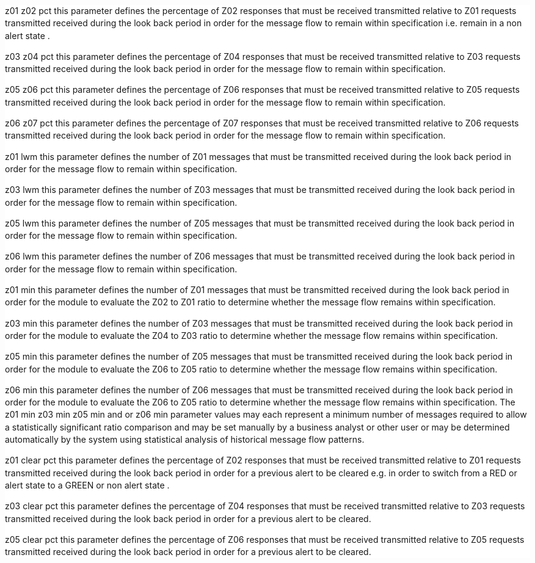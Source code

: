 z01 z02 pct this parameter defines the percentage of Z02 responses that must be received transmitted relative to Z01 requests transmitted received during the look back period in order for the message flow to remain within specification i.e. remain in a non alert state .

z03 z04 pct this parameter defines the percentage of Z04 responses that must be received transmitted relative to Z03 requests transmitted received during the look back period in order for the message flow to remain within specification.

z05 z06 pct this parameter defines the percentage of Z06 responses that must be received transmitted relative to Z05 requests transmitted received during the look back period in order for the message flow to remain within specification.

z06 z07 pct this parameter defines the percentage of Z07 responses that must be received transmitted relative to Z06 requests transmitted received during the look back period in order for the message flow to remain within specification.

z01 lwm this parameter defines the number of Z01 messages that must be transmitted received during the look back period in order for the message flow to remain within specification.

z03 lwm this parameter defines the number of Z03 messages that must be transmitted received during the look back period in order for the message flow to remain within specification.

z05 lwm this parameter defines the number of Z05 messages that must be transmitted received during the look back period in order for the message flow to remain within specification.

z06 lwm this parameter defines the number of Z06 messages that must be transmitted received during the look back period in order for the message flow to remain within specification.

z01 min this parameter defines the number of Z01 messages that must be transmitted received during the look back period in order for the module to evaluate the Z02 to Z01 ratio to determine whether the message flow remains within specification.

z03 min this parameter defines the number of Z03 messages that must be transmitted received during the look back period in order for the module to evaluate the Z04 to Z03 ratio to determine whether the message flow remains within specification.

z05 min this parameter defines the number of Z05 messages that must be transmitted received during the look back period in order for the module to evaluate the Z06 to Z05 ratio to determine whether the message flow remains within specification.

z06 min this parameter defines the number of Z06 messages that must be transmitted received during the look back period in order for the module to evaluate the Z06 to Z05 ratio to determine whether the message flow remains within specification. The z01 min z03 min z05 min and or z06 min parameter values may each represent a minimum number of messages required to allow a statistically significant ratio comparison and may be set manually by a business analyst or other user or may be determined automatically by the system using statistical analysis of historical message flow patterns.

z01 clear pct this parameter defines the percentage of Z02 responses that must be received transmitted relative to Z01 requests transmitted received during the look back period in order for a previous alert to be cleared e.g. in order to switch from a RED or alert state to a GREEN or non alert state .

z03 clear pct this parameter defines the percentage of Z04 responses that must be received transmitted relative to Z03 requests transmitted received during the look back period in order for a previous alert to be cleared.

z05 clear pct this parameter defines the percentage of Z06 responses that must be received transmitted relative to Z05 requests transmitted received during the look back period in order for a previous alert to be cleared.
